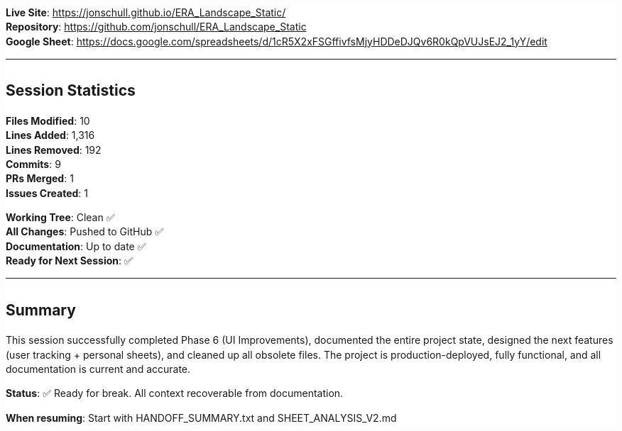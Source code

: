 **Live Site**: https://jonschull.github.io/ERA_Landscape_Static/  
**Repository**: https://github.com/jonschull/ERA_Landscape_Static  
**Google Sheet**: https://docs.google.com/spreadsheets/d/1cR5X2xFSGffivfsMjyHDDeDJQv6R0kQpVUJsEJ2_1yY/edit

---

## Session Statistics

**Files Modified**: 10  
**Lines Added**: 1,316  
**Lines Removed**: 192  
**Commits**: 9  
**PRs Merged**: 1  
**Issues Created**: 1  

**Working Tree**: Clean ✅  
**All Changes**: Pushed to GitHub ✅  
**Documentation**: Up to date ✅  
**Ready for Next Session**: ✅

---

## Summary

This session successfully completed Phase 6 (UI Improvements), documented the entire project state, designed the next features (user tracking + personal sheets), and cleaned up all obsolete files. The project is production-deployed, fully functional, and all documentation is current and accurate.

**Status**: ✅ Ready for break. All context recoverable from documentation.

**When resuming**: Start with HANDOFF_SUMMARY.txt and SHEET_ANALYSIS_V2.md
